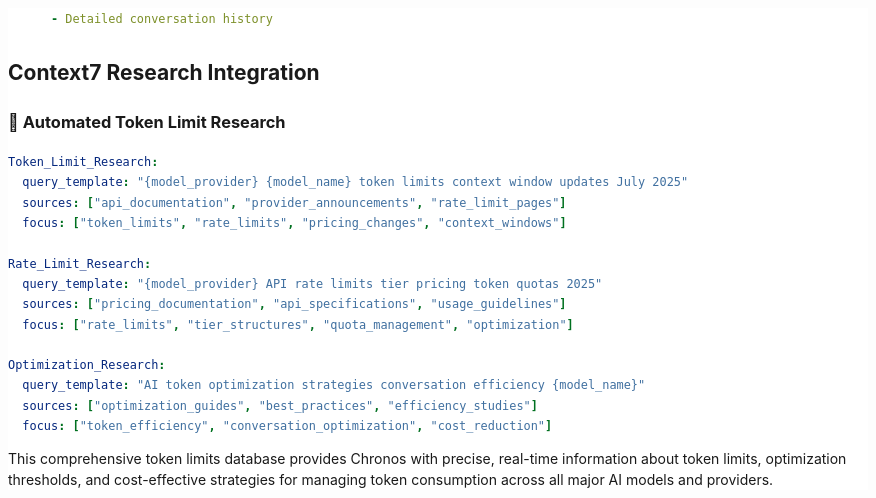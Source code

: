 ```yaml
      - Detailed conversation history
```

## Context7 Research Integration

### 🔬 **Automated Token Limit Research**
```yaml
Token_Limit_Research:
  query_template: "{model_provider} {model_name} token limits context window updates July 2025"
  sources: ["api_documentation", "provider_announcements", "rate_limit_pages"]
  focus: ["token_limits", "rate_limits", "pricing_changes", "context_windows"]

Rate_Limit_Research:
  query_template: "{model_provider} API rate limits tier pricing token quotas 2025"
  sources: ["pricing_documentation", "api_specifications", "usage_guidelines"]
  focus: ["rate_limits", "tier_structures", "quota_management", "optimization"]

Optimization_Research:
  query_template: "AI token optimization strategies conversation efficiency {model_name}"
  sources: ["optimization_guides", "best_practices", "efficiency_studies"]
  focus: ["token_efficiency", "conversation_optimization", "cost_reduction"]
```

This comprehensive token limits database provides Chronos with precise, real-time information about token limits, optimization thresholds, and cost-effective strategies for managing token consumption across all major AI models and providers.
